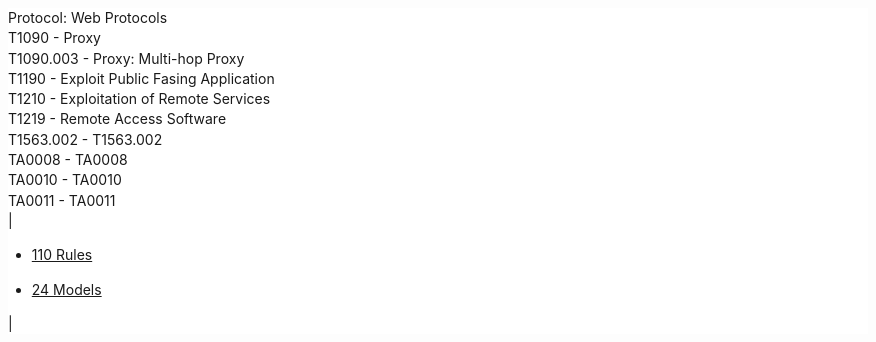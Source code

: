 Protocol: Web Protocols<br>T1090 - Proxy<br>T1090.003 - Proxy: Multi-hop Proxy<br>T1190 - Exploit Public Fasing Application<br>T1210 - Exploitation of Remote Services<br>T1219 - Remote Access Software<br>T1563.002 - T1563.002<br>TA0008 - TA0008<br>TA0010 - TA0010<br>TA0011 - TA0011<br>    | [<ul><li>110 Rules</li></ul><ul><li>24 Models</li></ul>](RM/r_m_sentinelone_singularity_Lateral_Movement.md)        |